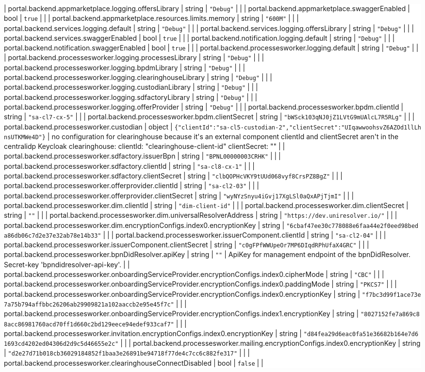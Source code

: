 | portal.backend.appmarketplace.logging.offersLibrary | string | `"Debug"` |  |
| portal.backend.appmarketplace.swaggerEnabled | bool | `true` |  |
| portal.backend.appmarketplace.resources.limits.memory | string | `"600M"` |  |
| portal.backend.services.logging.default | string | `"Debug"` |  |
| portal.backend.services.logging.offersLibrary | string | `"Debug"` |  |
| portal.backend.services.swaggerEnabled | bool | `true` |  |
| portal.backend.notification.logging.default | string | `"Debug"` |  |
| portal.backend.notification.swaggerEnabled | bool | `true` |  |
| portal.backend.processesworker.logging.default | string | `"Debug"` |  |
| portal.backend.processesworker.logging.processesLibrary | string | `"Debug"` |  |
| portal.backend.processesworker.logging.bpdmLibrary | string | `"Debug"` |  |
| portal.backend.processesworker.logging.clearinghouseLibrary | string | `"Debug"` |  |
| portal.backend.processesworker.logging.custodianLibrary | string | `"Debug"` |  |
| portal.backend.processesworker.logging.sdfactoryLibrary | string | `"Debug"` |  |
| portal.backend.processesworker.logging.offerProvider | string | `"Debug"` |  |
| portal.backend.processesworker.bpdm.clientId | string | `"sa-cl7-cx-5"` |  |
| portal.backend.processesworker.bpdm.clientSecret | string | `"bWSck103qNJ0jZ1LVtG9mUAlcL7R5RLg"` |  |
| portal.backend.processesworker.custodian | object | `{"clientId":"sa-cl5-custodian-2","clientSecret":"UIqawwoohsvZ6AZOd1llLhnsUTKMWe4D"}` | no configuration for clearinghouse because it's an external component clientId and clientSecret aren't in the centralidp Keycloak clearinghouse:   clientId: "clearinghouse-client-id"   clientSecret: "" |
| portal.backend.processesworker.sdfactory.issuerBpn | string | `"BPNL00000003CRHK"` |  |
| portal.backend.processesworker.sdfactory.clientId | string | `"sa-cl8-cx-1"` |  |
| portal.backend.processesworker.sdfactory.clientSecret | string | `"clbQOPHcVKY9tUUd068vyf8CrsPZ8BgZ"` |  |
| portal.backend.processesworker.offerprovider.clientId | string | `"sa-cl2-03"` |  |
| portal.backend.processesworker.offerprovider.clientSecret | string | `"wyNYzSnyu4iGvj17XgLSl0aQxAPjTjmI"` |  |
| portal.backend.processesworker.dim.clientId | string | `"dim-client-id"` |  |
| portal.backend.processesworker.dim.clientSecret | string | `""` |  |
| portal.backend.processesworker.dim.universalResolverAddress | string | `"https://dev.uniresolver.io/"` |  |
| portal.backend.processesworker.dim.encryptionConfigs.index0.encryptionKey | string | `"6cbaf47ee30c778088e6faa44e2f0eed98beda86db06c7d2e37e32ab78e14b33"` |  |
| portal.backend.processesworker.issuerComponent.clientId | string | `"sa-cl2-04"` |  |
| portal.backend.processesworker.issuerComponent.clientSecret | string | `"c0gFPfWWUpeOr7MP6DIqdRPhUfaX4GRC"` |  |
| portal.backend.processesworker.bpnDidResolver.apiKey | string | `""` | ApiKey for management endpoint of the bpnDidResolver. Secret-key 'bpndidresolver-api-key'. |
| portal.backend.processesworker.onboardingServiceProvider.encryptionConfigs.index0.cipherMode | string | `"CBC"` |  |
| portal.backend.processesworker.onboardingServiceProvider.encryptionConfigs.index0.paddingMode | string | `"PKCS7"` |  |
| portal.backend.processesworker.onboardingServiceProvider.encryptionConfigs.index0.encryptionKey | string | `"f7bc3d99f1ace73e7a75b794affbbc26206ab29909821a102aaccb2e95e45f7c"` |  |
| portal.backend.processesworker.onboardingServiceProvider.encryptionConfigs.index1.encryptionKey | string | `"8027152fe7a869c88acc86981760acd70ff1d660c2bd129eece94edef933caf7"` |  |
| portal.backend.processesworker.invitation.encryptionConfigs.index0.encryptionKey | string | `"d84fea29d6eac0fa51e36682b164e7d61693cd4202ed04306d2d9c5d46655e2c"` |  |
| portal.backend.processesworker.mailing.encryptionConfigs.index0.encryptionKey | string | `"d2e27d71b018cb36029184852f1baa3e26891be94718f77de4c7cc6c882fe317"` |  |
| portal.backend.processesworker.clearinghouseConnectDisabled | bool | `false` |  |